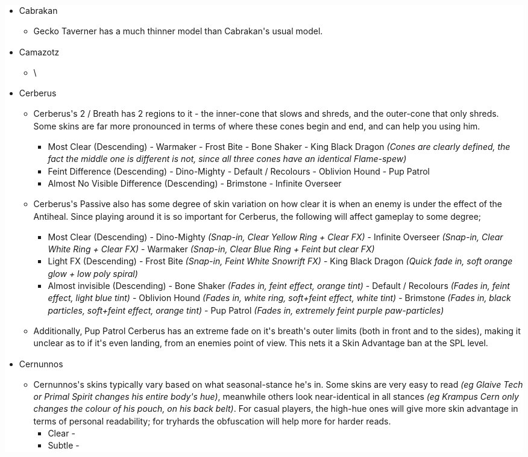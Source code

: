  - Cabrakan
   - Gecko Taverner has a much thinner model than Cabrakan's usual model.

 - Camazotz
   - \

 - Cerberus
   - Cerberus's 2 / Breath has 2 regions to it - the inner-cone that slows and shreds, and the outer-cone that only shreds. Some skins are far more pronounced in terms of where these cones begin and end, and can help you using him.
       - Most Clear (Descending)
			 - Warmaker
			 - Frost Bite
			 - Bone Shaker
			 - King Black Dragon *(Cones are clearly defined, the fact the middle one is different is not, since all three cones have an identical Flame-spew)*
       - Feint Difference (Descending)
			 - Dino-Mighty
			 - Default / Recolours
			 - Oblivion Hound
			 - Pup Patrol
       - Almost No Visible Difference (Descending)
			 - Brimstone
			 - Infinite Overseer

   - Cerberus's Passive also has some degree of skin variation on how clear it is when an enemy is under the effect of the Antiheal. Since playing around it is so important for Cerberus, the following will affect gameplay to some degree;
       - Most Clear (Descending)
			 - Dino-Mighty *(Snap-in, Clear Yellow Ring + Clear FX)*
			 - Infinite Overseer *(Snap-in, Clear White Ring + Clear FX)*
			 - Warmaker *(Snap-in, Clear Blue Ring + Feint but clear FX)*
       - Light FX (Descending)
			 - Frost Bite *(Snap-in, Feint White Snowrift FX)*
			 - King Black Dragon *(Quick fade in, soft orange glow + low poly spiral)*
       - Almost invisible (Descending)
			 - Bone Shaker *(Fades in, feint effect, orange tint)*
			 - Default / Recolours *(Fades in, feint effect, light blue tint)*
			 - Oblivion Hound *(Fades in, white ring, soft+feint effect, white tint)*
			 - Brimstone *(Fades in, black particles, soft+feint effect, orange tint)*
			 - Pup Patrol *(Fades in, extremely feint purple paw-particles)*

   - Additionally, Pup Patrol Cerberus has an extreme fade on it's breath's outer limits (both in front and to the sides), making it unclear as to if it's even landing, from an enemies point of view. This nets it a Skin Advantage ban at the SPL level.

 - Cernunnos
   - Cernunnos's skins typically vary based on what seasonal-stance he's in. Some skins are very easy to read *(eg Glaive Tech or Primal Spirit changes his entire body's hue)*, meanwhile others look near-identical in all stances *(eg Krampus Cern only changes the colour of his pouch, on his back belt)*. For casual players, the high-hue ones will give more skin advantage in terms of personal readability; for tryhards the obfuscation will help more for harder reads.
       - Clear
			 - 
       - Subtle
			 - 
